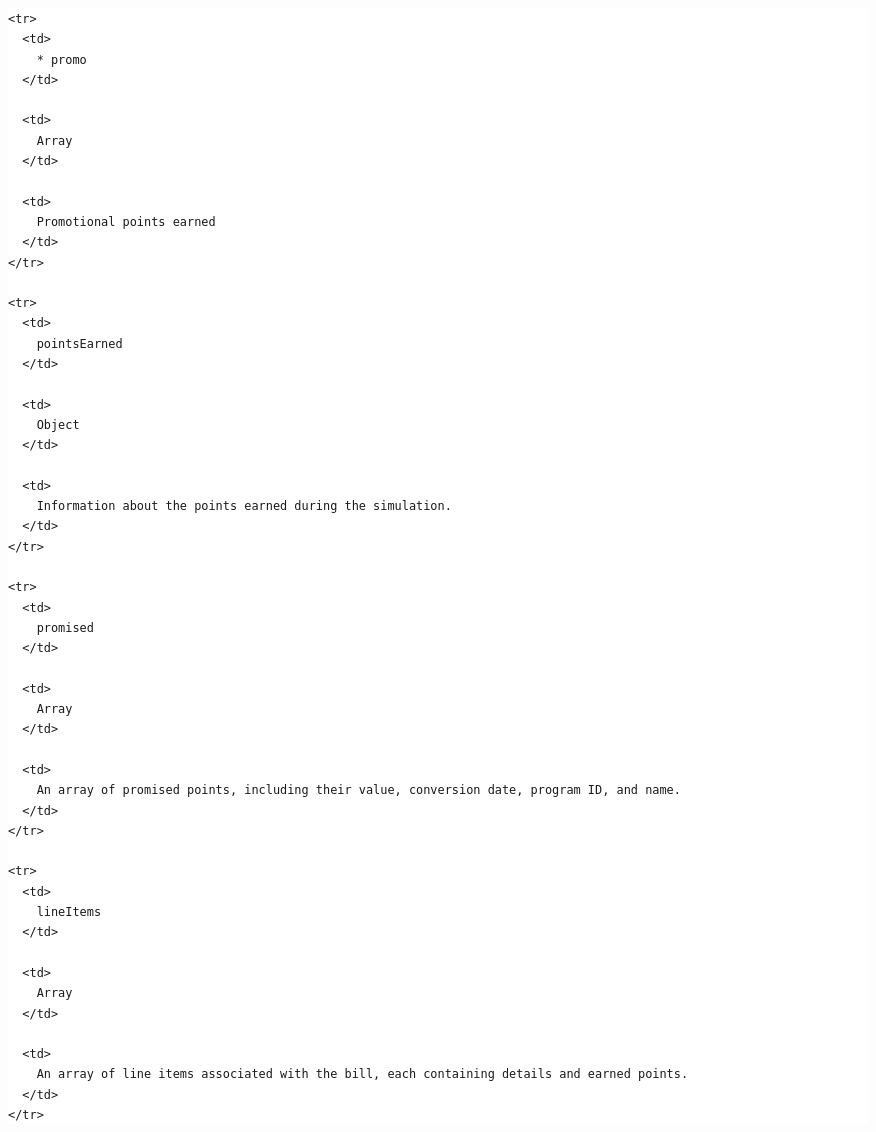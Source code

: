     <tr>
      <td>
        * promo
      </td>

      <td>
        Array
      </td>

      <td>
        Promotional points earned
      </td>
    </tr>

    <tr>
      <td>
        pointsEarned
      </td>

      <td>
        Object
      </td>

      <td>
        Information about the points earned during the simulation.
      </td>
    </tr>

    <tr>
      <td>
        promised
      </td>

      <td>
        Array
      </td>

      <td>
        An array of promised points, including their value, conversion date, program ID, and name.
      </td>
    </tr>

    <tr>
      <td>
        lineItems
      </td>

      <td>
        Array
      </td>

      <td>
        An array of line items associated with the bill, each containing details and earned points.
      </td>
    </tr>
